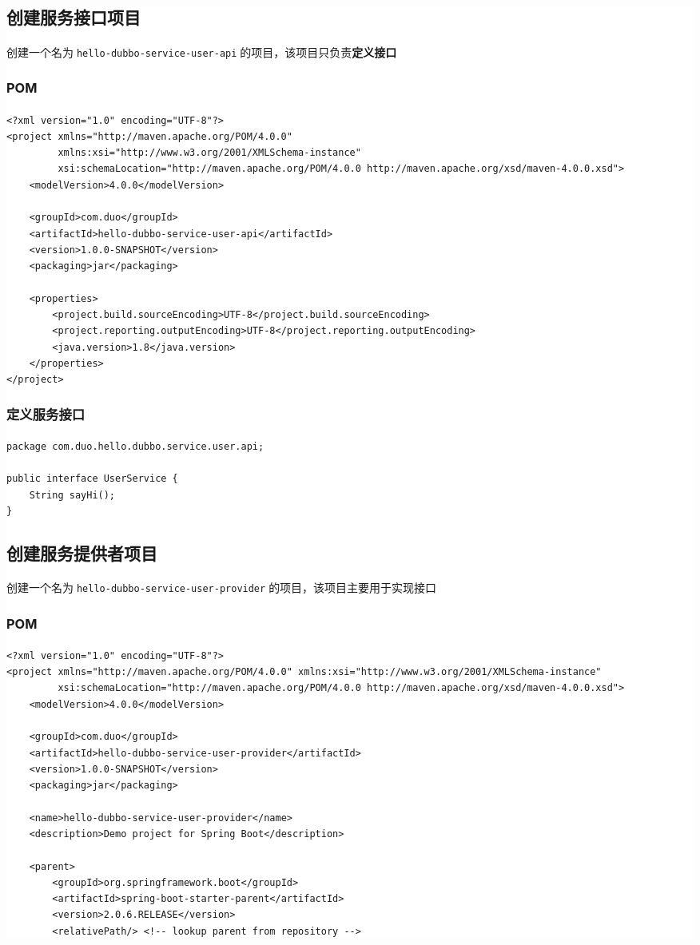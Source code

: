 ## 创建服务接口项目

创建一个名为 `hello-dubbo-service-user-api` 的项目，该项目只负责**定义接口**

### POM

```
<?xml version="1.0" encoding="UTF-8"?>
<project xmlns="http://maven.apache.org/POM/4.0.0"
         xmlns:xsi="http://www.w3.org/2001/XMLSchema-instance"
         xsi:schemaLocation="http://maven.apache.org/POM/4.0.0 http://maven.apache.org/xsd/maven-4.0.0.xsd">
    <modelVersion>4.0.0</modelVersion>

    <groupId>com.duo</groupId>
    <artifactId>hello-dubbo-service-user-api</artifactId>
    <version>1.0.0-SNAPSHOT</version>
    <packaging>jar</packaging>

    <properties>
        <project.build.sourceEncoding>UTF-8</project.build.sourceEncoding>
        <project.reporting.outputEncoding>UTF-8</project.reporting.outputEncoding>
        <java.version>1.8</java.version>
    </properties>
</project>
```

### 定义服务接口

```
package com.duo.hello.dubbo.service.user.api;

public interface UserService {
    String sayHi();
}
```

## 创建服务提供者项目

创建一个名为 `hello-dubbo-service-user-provider` 的项目，该项目主要用于实现接口

### POM

```
<?xml version="1.0" encoding="UTF-8"?>
<project xmlns="http://maven.apache.org/POM/4.0.0" xmlns:xsi="http://www.w3.org/2001/XMLSchema-instance"
         xsi:schemaLocation="http://maven.apache.org/POM/4.0.0 http://maven.apache.org/xsd/maven-4.0.0.xsd">
    <modelVersion>4.0.0</modelVersion>

    <groupId>com.duo</groupId>
    <artifactId>hello-dubbo-service-user-provider</artifactId>
    <version>1.0.0-SNAPSHOT</version>
    <packaging>jar</packaging>

    <name>hello-dubbo-service-user-provider</name>
    <description>Demo project for Spring Boot</description>

    <parent>
        <groupId>org.springframework.boot</groupId>
        <artifactId>spring-boot-starter-parent</artifactId>
        <version>2.0.6.RELEASE</version>
        <relativePath/> <!-- lookup parent from repository -->
```